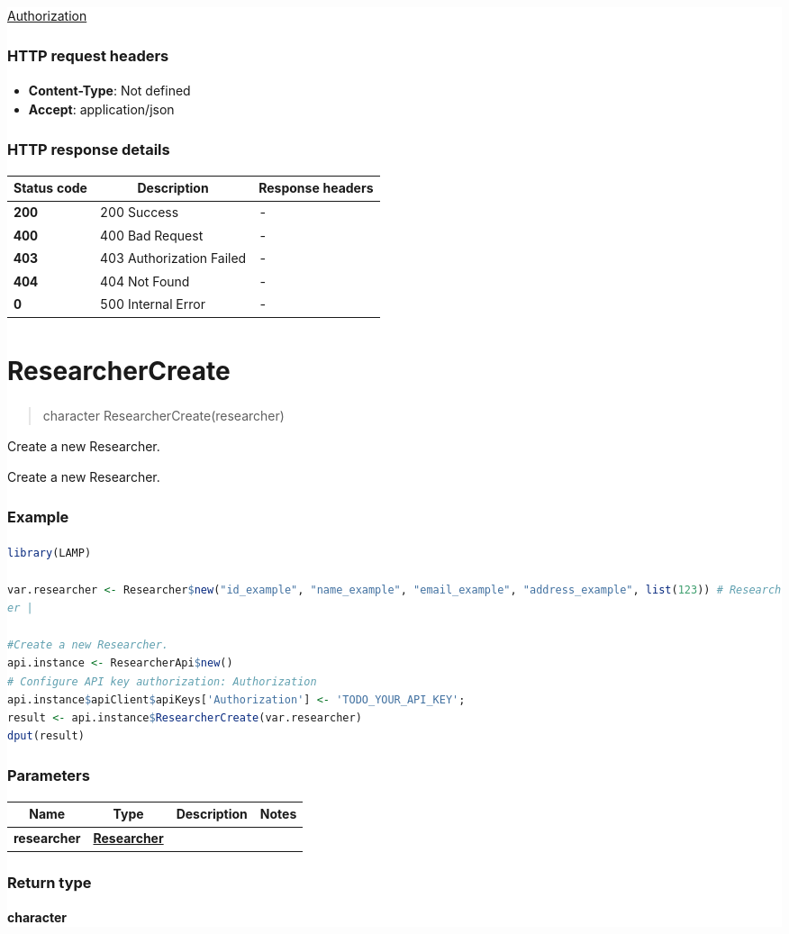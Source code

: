 [Authorization](../README.md#Authorization)

### HTTP request headers

 - **Content-Type**: Not defined
 - **Accept**: application/json

### HTTP response details
| Status code | Description | Response headers |
|-------------|-------------|------------------|
| **200** | 200 Success |  -  |
| **400** | 400 Bad Request |  -  |
| **403** | 403 Authorization Failed |  -  |
| **404** | 404 Not Found |  -  |
| **0** | 500 Internal Error |  -  |

# **ResearcherCreate**
> character ResearcherCreate(researcher)

Create a new Researcher.

Create a new Researcher.

### Example
```R
library(LAMP)

var.researcher <- Researcher$new("id_example", "name_example", "email_example", "address_example", list(123)) # Researcher | 

#Create a new Researcher.
api.instance <- ResearcherApi$new()
# Configure API key authorization: Authorization
api.instance$apiClient$apiKeys['Authorization'] <- 'TODO_YOUR_API_KEY';
result <- api.instance$ResearcherCreate(var.researcher)
dput(result)
```

### Parameters

Name | Type | Description  | Notes
------------- | ------------- | ------------- | -------------
 **researcher** | [**Researcher**](Researcher.md)|  | 

### Return type

**character**
